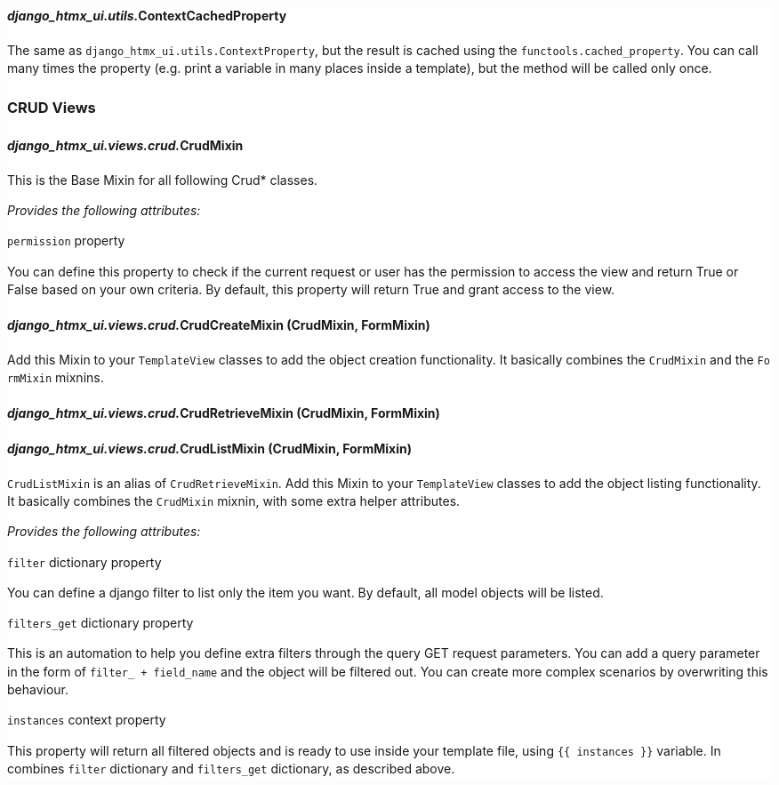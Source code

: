 #### *django_htmx_ui.utils.*__ContextCachedProperty__

The same as `django_htmx_ui.utils.ContextProperty`, but the result is cached using the
`functools.cached_property`. You can call many times the property
(e.g. print a variable in many places inside a template), but the method will be called
only once.

### CRUD Views

#### *django_htmx_ui.views.crud.*__CrudMixin__

This is the Base Mixin for all following Crud* classes.

_Provides the following attributes:_

`permission` property

You can define this property to check if the current request or user has the permission
to access the view and return True or False based on your own criteria.
By default, this property will return True and grant access to the view.

#### *django_htmx_ui.views.crud.*__CrudCreateMixin__ (CrudMixin, FormMixin)

Add this Mixin to your `TemplateView` classes to add the object creation functionality.
It basically combines the `CrudMixin` and the `FormMixin` mixnins.

#### *django_htmx_ui.views.crud.*__CrudRetrieveMixin__ (CrudMixin, FormMixin)
#### *django_htmx_ui.views.crud.*__CrudListMixin__ (CrudMixin, FormMixin)

`CrudListMixin` is an alias of `CrudRetrieveMixin`.
Add this Mixin to your `TemplateView` classes to add the object listing functionality.
It basically combines the `CrudMixin` mixnin, with some extra helper attributes.

_Provides the following attributes:_

`filter` dictionary property

You can define a django filter to list only the item you want.
By default, all model objects will be listed.

`filters_get` dictionary property

This is an automation to help you define extra filters through the query GET request
parameters.
You can add a query parameter in the form of `filter_ + field_name` and the object will
be filtered out.
You can create more complex scenarios by overwriting this behaviour.

`instances` context property

This property will return all filtered objects and is ready to use inside your
template file, using `{{ instances }}` variable.
In combines `filter` dictionary and `filters_get` dictionary, as described above. 
